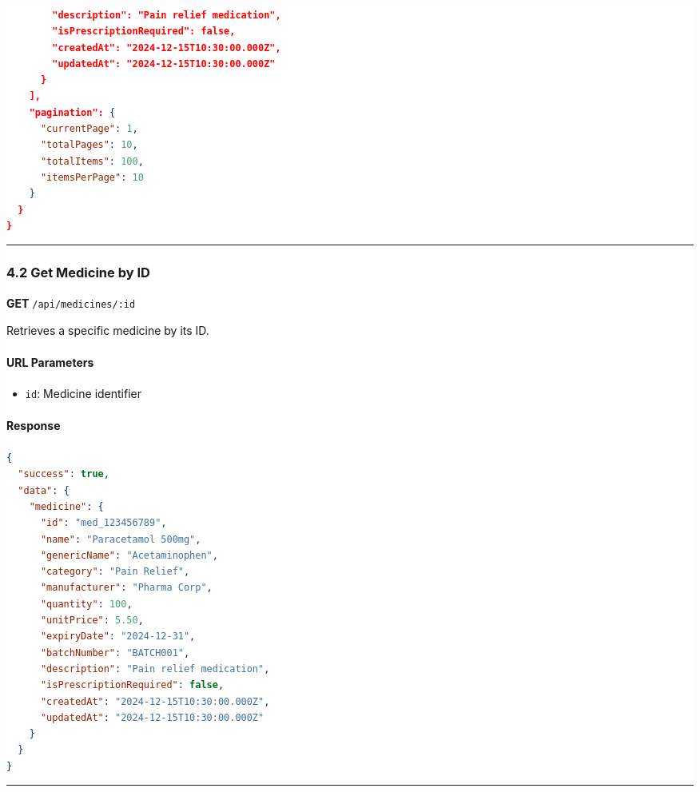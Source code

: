 ```json
        "description": "Pain relief medication",
        "isPrescriptionRequired": false,
        "createdAt": "2024-12-15T10:30:00.000Z",
        "updatedAt": "2024-12-15T10:30:00.000Z"
      }
    ],
    "pagination": {
      "currentPage": 1,
      "totalPages": 10,
      "totalItems": 100,
      "itemsPerPage": 10
    }
  }
}
```

---

### 4.2 Get Medicine by ID
**GET** `/api/medicines/:id`

Retrieves a specific medicine by its ID.

#### URL Parameters
- `id`: Medicine identifier

#### Response
```json
{
  "success": true,
  "data": {
    "medicine": {
      "id": "med_123456789",
      "name": "Paracetamol 500mg",
      "genericName": "Acetaminophen",
      "category": "Pain Relief",
      "manufacturer": "Pharma Corp",
      "quantity": 100,
      "unitPrice": 5.50,
      "expiryDate": "2024-12-31",
      "batchNumber": "BATCH001",
      "description": "Pain relief medication",
      "isPrescriptionRequired": false,
      "createdAt": "2024-12-15T10:30:00.000Z",
      "updatedAt": "2024-12-15T10:30:00.000Z"
    }
  }
}
```

---
